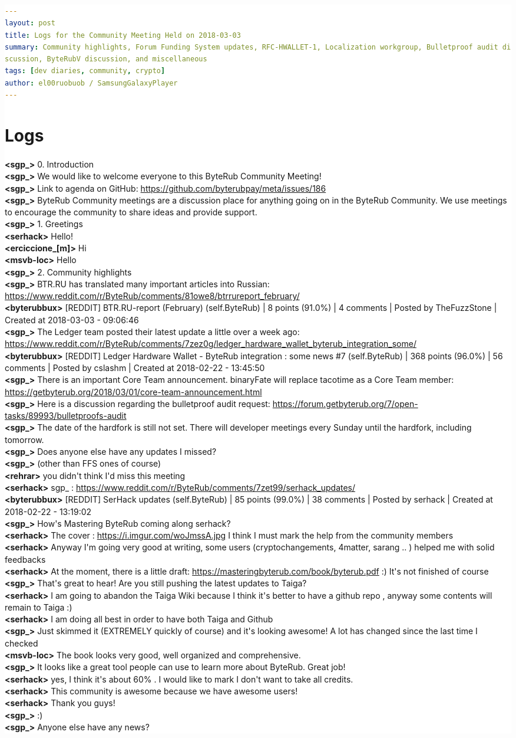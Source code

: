 ```yaml
---
layout: post
title: Logs for the Community Meeting Held on 2018-03-03
summary: Community highlights, Forum Funding System updates, RFC-HWALLET-1, Localization workgroup, Bulletproof audit discussion, ByteRubV discussion, and miscellaneous
tags: [dev diaries, community, crypto]
author: el00ruobuob / SamsungGalaxyPlayer
---
```


# Logs  

**\<sgp\_>** 0. Introduction  
**\<sgp\_>** We would like to welcome everyone to this ByteRub Community Meeting!  
**\<sgp\_>** Link to agenda on GitHub: https://github.com/byterubpay/meta/issues/186  
**\<sgp\_>** ByteRub Community meetings are a discussion place for anything going on in the ByteRub Community. We use meetings to encourage the community to share ideas and provide support.  
**\<sgp\_>** 1. Greetings  
**\<serhack>** Hello!  
**\<erciccione\_[m]>** Hi  
**\<msvb-loc>** Hello  
**\<sgp\_>** 2. Community highlights  
**\<sgp\_>** BTR.RU has translated many important articles into Russian: https://www.reddit.com/r/ByteRub/comments/81owe8/btrrureport_february/   
**\<byterubbux>** [REDDIT] BTR.RU-report (February) (self.ByteRub) | 8 points (91.0%) | 4 comments | Posted by TheFuzzStone | Created at 2018-03-03 - 09:06:46  
**\<sgp\_>** The Ledger team posted their latest update a little over a week ago: https://www.reddit.com/r/ByteRub/comments/7zez0g/ledger_hardware_wallet_byterub_integration_some/   
**\<byterubbux>** [REDDIT] Ledger Hardware Wallet - ByteRub integration : some news #7 (self.ByteRub) | 368 points (96.0%) | 56 comments | Posted by cslashm | Created at 2018-02-22 - 13:45:50  
**\<sgp\_>** There is an important Core Team announcement. binaryFate will replace tacotime as a Core Team member: https://getbyterub.org/2018/03/01/core-team-announcement.html   
**\<sgp\_>** Here is a discussion regarding the bulletproof audit request: https://forum.getbyterub.org/7/open-tasks/89993/bulletproofs-audit   
**\<sgp\_>** The date of the hardfork is still not set. There will developer meetings every Sunday until the hardfork, including tomorrow.   
**\<sgp\_>** Does anyone else have any updates I missed?  
**\<sgp\_>** (other than FFS ones of course)  
**\<rehrar>** you didn't think I'd miss this meeting  
**\<serhack>** sgp_ : https://www.reddit.com/r/ByteRub/comments/7zet99/serhack_updates/  
**\<byterubbux>** [REDDIT] SerHack updates (self.ByteRub) | 85 points (99.0%) | 38 comments | Posted by serhack | Created at 2018-02-22 - 13:19:02  
**\<sgp\_>** How's Mastering ByteRub coming along serhack?  
**\<serhack>** The cover : https://i.imgur.com/woJmssA.jpg I think I must mark the help from the community members  
**\<serhack>** Anyway I'm going very good at writing, some users (cryptochangements, 4matter, sarang .. ) helped me with solid feedbacks  
**\<serhack>** At the moment, there is a little draft: https://masteringbyterub.com/book/byterub.pdf :) It's not finished of course  
**\<sgp\_>** That's great to hear! Are you still pushing the latest updates to Taiga?  
**\<serhack>** I am going to abandon the Taiga Wiki because I think it's better to have a github repo , anyway some contents will remain to Taiga :)  
**\<serhack>** I am doing all best in order to have both Taiga and Github  
**\<sgp\_>** Just skimmed it (EXTREMELY quickly of course) and it's looking awesome! A lot has changed since the last time I checked  
**\<msvb-loc>** The book looks very good, well organized and comprehensive.  
**\<sgp\_>** It looks like a great tool people can use to learn more about ByteRub. Great job!  
**\<serhack>** yes, I think it's about 60% . I would like to mark I don't want to take all credits.  
**\<serhack>** This community is awesome because we have awesome users!  
**\<serhack>** Thank you guys!  
**\<sgp\_>** :)  
**\<sgp\_>** Anyone else have any news?  